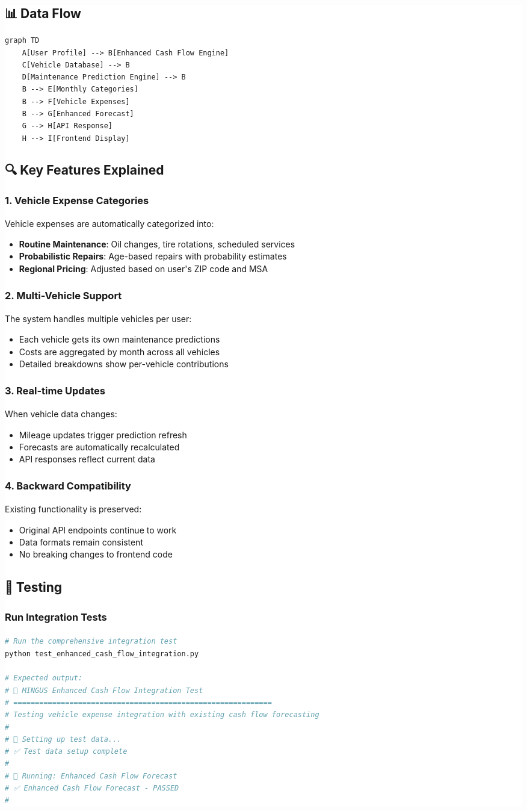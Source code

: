 ## 📊 Data Flow

```mermaid
graph TD
    A[User Profile] --> B[Enhanced Cash Flow Engine]
    C[Vehicle Database] --> B
    D[Maintenance Prediction Engine] --> B
    B --> E[Monthly Categories]
    B --> F[Vehicle Expenses]
    B --> G[Enhanced Forecast]
    G --> H[API Response]
    H --> I[Frontend Display]
```

## 🔍 Key Features Explained

### 1. **Vehicle Expense Categories**

Vehicle expenses are automatically categorized into:
- **Routine Maintenance**: Oil changes, tire rotations, scheduled services
- **Probabilistic Repairs**: Age-based repairs with probability estimates
- **Regional Pricing**: Adjusted based on user's ZIP code and MSA

### 2. **Multi-Vehicle Support**

The system handles multiple vehicles per user:
- Each vehicle gets its own maintenance predictions
- Costs are aggregated by month across all vehicles
- Detailed breakdowns show per-vehicle contributions

### 3. **Real-time Updates**

When vehicle data changes:
- Mileage updates trigger prediction refresh
- Forecasts are automatically recalculated
- API responses reflect current data

### 4. **Backward Compatibility**

Existing functionality is preserved:
- Original API endpoints continue to work
- Data formats remain consistent
- No breaking changes to frontend code

## 🧪 Testing

### Run Integration Tests

```bash
# Run the comprehensive integration test
python test_enhanced_cash_flow_integration.py

# Expected output:
# 🚀 MINGUS Enhanced Cash Flow Integration Test
# ============================================================
# Testing vehicle expense integration with existing cash flow forecasting
# 
# 🔧 Setting up test data...
# ✅ Test data setup complete
# 
# 🧪 Running: Enhanced Cash Flow Forecast
# ✅ Enhanced Cash Flow Forecast - PASSED
# 
```